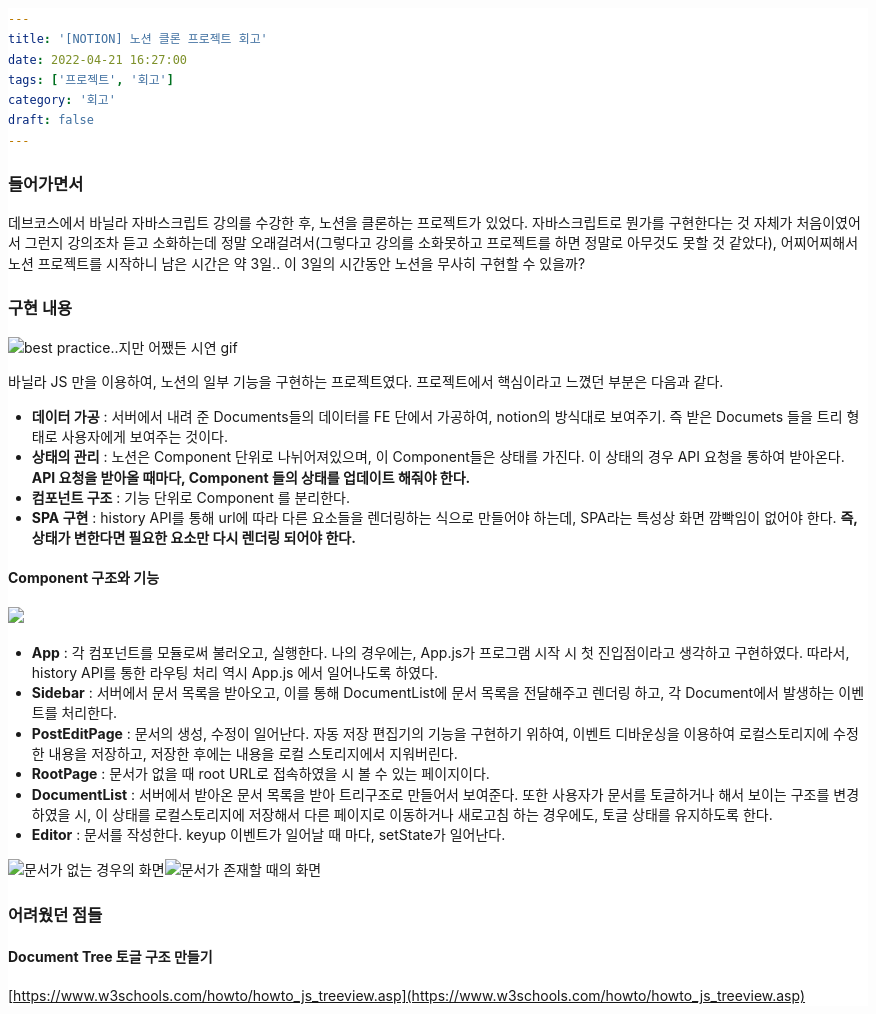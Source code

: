 ```yaml
---
title: '[NOTION] 노션 클론 프로젝트 회고'
date: 2022-04-21 16:27:00
tags: ['프로젝트', '회고']
category: '회고'
draft: false
---
```


### 들어가면서

데브코스에서 바닐라 자바스크립트 강의를 수강한 후, 노션을 클론하는 프로젝트가 있었다. 자바스크립트로 뭔가를 구현한다는 것 자체가 처음이였어서 그런지 강의조차 듣고 소화하는데 정말 오래걸려서(그렇다고 강의를 소화못하고 프로젝트를 하면 정말로 아무것도 못할 것 같았다), 어찌어찌해서 노션 프로젝트를 시작하니 남은 시간은 약 3일.. 이 3일의 시간동안 노션을 무사히 구현할 수 있을까?

### 구현 내용

![](https://blog.kakaocdn.net/dn/dA35if/btrz0CYZBpn/zniKsQYvrJfjVdSSH8LY40/img.gif)best practice..지만 어쨌든 시연 gif

바닐라 JS 만을 이용하여, 노션의 일부 기능을 구현하는 프로젝트였다. 프로젝트에서 핵심이라고 느꼈던 부분은 다음과 같다.

- **데이터 가공** : 서버에서 내려 준 Documents들의 데이터를 FE 단에서 가공하여, notion의 방식대로 보여주기. 즉 받은 Documets 들을 트리 형태로 사용자에게 보여주는 것이다.
- **상태의 관리** : 노션은 Component 단위로 나뉘어져있으며, 이 Component들은 상태를 가진다. 이 상태의 경우 API 요청을 통하여 받아온다. **API 요청을 받아올 때마다, Component 들의 상태를 업데이트 해줘야 한다.**
- **컴포넌트 구조** : 기능 단위로 Component 를 분리한다.
- **SPA 구현** : history API를 통해 url에 따라 다른 요소들을 렌더링하는 식으로 만들어야 하는데, SPA라는 특성상 화면 깜빡임이 없어야 한다. **즉, 상태가 변한다면 필요한 요소만 다시 렌더링 되어야 한다.**

#### Component 구조와 기능

![](https://blog.kakaocdn.net/dn/dHEFHG/btrz47QUIjq/tYtshLcqr3jxFkzOVY4RPk/img.png)

- **App** : 각 컴포넌트를 모듈로써 불러오고, 실행한다. 나의 경우에는, App.js가 프로그램 시작 시 첫 진입점이라고 생각하고 구현하였다. 따라서, history API를 통한 라우팅 처리 역시 App.js 에서 일어나도록 하였다.
- **Sidebar** : 서버에서 문서 목록을 받아오고, 이를 통해 DocumentList에 문서 목록을 전달해주고 렌더링 하고, 각 Document에서 발생하는 이벤트를 처리한다.
- **PostEditPage** : 문서의 생성, 수정이 일어난다. 자동 저장 편집기의 기능을 구현하기 위하여, 이벤트 디바운싱을 이용하여 로컬스토리지에 수정한 내용을 저장하고, 저장한 후에는 내용을 로컬 스토리지에서 지워버린다.
- **RootPage** : 문서가 없을 때 root URL로 접속하였을 시 볼 수 있는 페이지이다.
- **DocumentList** : 서버에서 받아온 문서 목록을 받아 트리구조로 만들어서 보여준다. 또한 사용자가 문서를 토글하거나 해서 보이는 구조를 변경하였을 시, 이 상태를 로컬스토리지에 저장해서 다른 페이지로 이동하거나 새로고침 하는 경우에도, 토글 상태를 유지하도록 한다.
- **Editor** : 문서를 작성한다. keyup 이벤트가 일어날 때 마다, setState가 일어난다.

![](https://blog.kakaocdn.net/dn/bwOiYS/btrz44fEKJ3/IBUHKqmNBLQvxZuWHykBxK/img.jpg)문서가 없는 경우의 화면![](https://blog.kakaocdn.net/dn/ySBAE/btrzYCFdfzl/YbZaD9rI51xybkCLkKpAI1/img.png)문서가 존재할 때의 화면

### 어려웠던 점들

#### Document Tree 토글 구조 만들기

[https://www.w3schools.com/howto/howto_js_treeview.asp](https://www.w3schools.com/howto/howto_js_treeview.asp)
